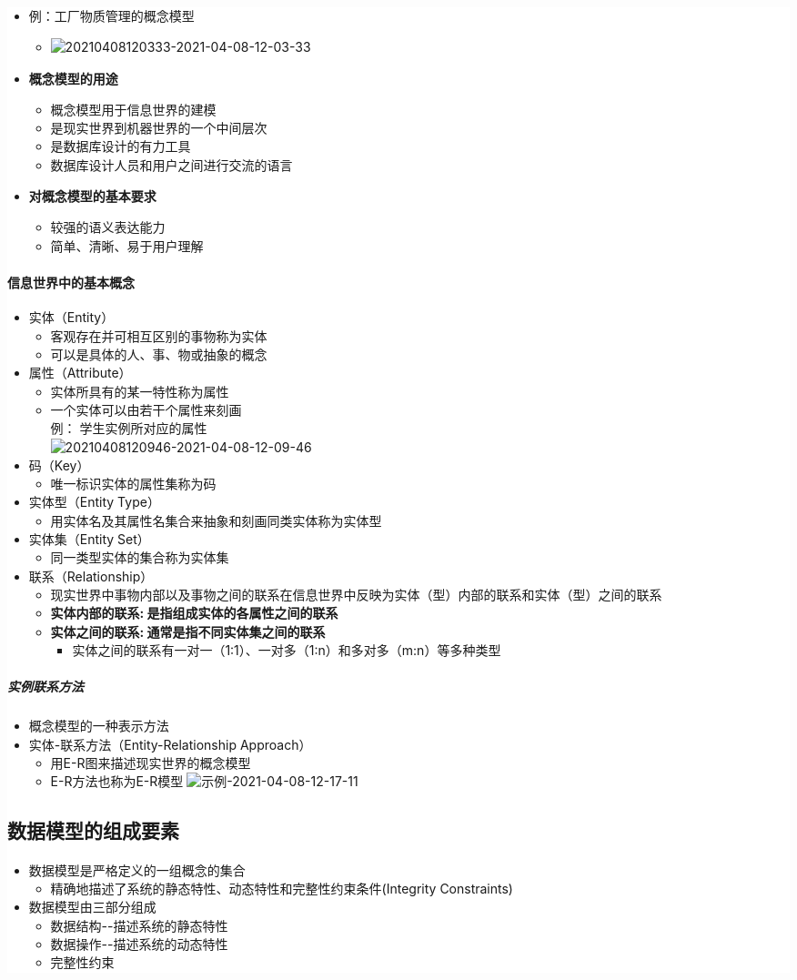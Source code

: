 * 例：工厂物质管理的概念模型
  * ![20210408120333-2021-04-08-12-03-33](https://cdn.jsdelivr.net/gh/sbwcwso/PicBed@master/20210408120333-2021-04-08-12-03-33.png)

* **概念模型的用途**
  * 概念模型用于信息世界的建模
  * 是现实世界到机器世界的一个中间层次
  * 是数据库设计的有力工具
  * 数据库设计人员和用户之间进行交流的语言
* **对概念模型的基本要求**
  * 较强的语义表达能力
  * 简单、清晰、易于用户理解

#### 信息世界中的基本概念

* 实体（Entity）
  * 客观存在并可相互区别的事物称为实体
  * 可以是具体的人、事、物或抽象的概念
* 属性（Attribute）
  * 实体所具有的某一特性称为属性
  * 一个实体可以由若干个属性来刻画  
    例： 学生实例所对应的属性  
    ![20210408120946-2021-04-08-12-09-46](https://cdn.jsdelivr.net/gh/sbwcwso/PicBed@master/20210408120946-2021-04-08-12-09-46.png)
* 码（Key）
  * 唯一标识实体的属性集称为码
* 实体型（Entity Type）
  * 用实体名及其属性名集合来抽象和刻画同类实体称为实体型
* 实体集（Entity Set）
  * 同一类型实体的集合称为实体集
* 联系（Relationship）
  * 现实世界中事物内部以及事物之间的联系在信息世界中反映为实体（型）内部的联系和实体（型）之间的联系
  * **实体内部的联系: 是指组成实体的各属性之间的联系**
  * **实体之间的联系: 通常是指不同实体集之间的联系**
    * 实体之间的联系有一对一（1:1）、一对多（1:n）和多对多（m:n）等多种类型

##### 实例联系方法

* 概念模型的一种表示方法
* 实体-联系方法（Entity-Relationship Approach）
  * 用E-R图来描述现实世界的概念模型
  * E-R方法也称为E-R模型
  ![示例-2021-04-08-12-17-11](https://cdn.jsdelivr.net/gh/sbwcwso/PicBed@master/示例-2021-04-08-12-17-11.png)

## 数据模型的组成要素

* 数据模型是严格定义的一组概念的集合
  * 精确地描述了系统的静态特性、动态特性和完整性约束条件(Integrity Constraints)
* 数据模型由三部分组成
  * 数据结构--描述系统的静态特性
  * 数据操作--描述系统的动态特性
  * 完整性约束
